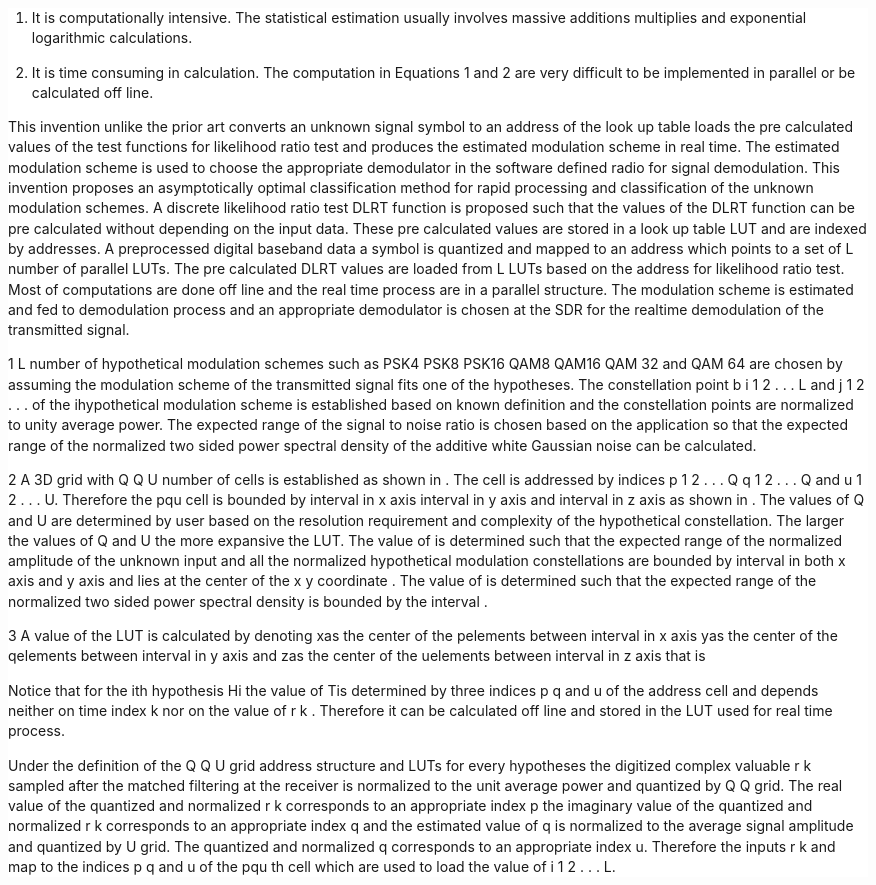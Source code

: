 1. It is computationally intensive. The statistical estimation usually involves massive additions multiplies and exponential logarithmic calculations.

2. It is time consuming in calculation. The computation in Equations 1 and 2 are very difficult to be implemented in parallel or be calculated off line.

This invention unlike the prior art converts an unknown signal symbol to an address of the look up table loads the pre calculated values of the test functions for likelihood ratio test and produces the estimated modulation scheme in real time. The estimated modulation scheme is used to choose the appropriate demodulator in the software defined radio for signal demodulation. This invention proposes an asymptotically optimal classification method for rapid processing and classification of the unknown modulation schemes. A discrete likelihood ratio test DLRT function is proposed such that the values of the DLRT function can be pre calculated without depending on the input data. These pre calculated values are stored in a look up table LUT and are indexed by addresses. A preprocessed digital baseband data a symbol is quantized and mapped to an address which points to a set of L number of parallel LUTs. The pre calculated DLRT values are loaded from L LUTs based on the address for likelihood ratio test. Most of computations are done off line and the real time process are in a parallel structure. The modulation scheme is estimated and fed to demodulation process and an appropriate demodulator is chosen at the SDR for the realtime demodulation of the transmitted signal.

 1 L number of hypothetical modulation schemes such as PSK4 PSK8 PSK16 QAM8 QAM16 QAM 32 and QAM 64 are chosen by assuming the modulation scheme of the transmitted signal fits one of the hypotheses. The constellation point b i 1 2 . . . L and j 1 2 . . . of the ihypothetical modulation scheme is established based on known definition and the constellation points are normalized to unity average power. The expected range of the signal to noise ratio is chosen based on the application so that the expected range of the normalized two sided power spectral density of the additive white Gaussian noise can be calculated.

 2 A 3D grid with Q Q U number of cells is established as shown in . The cell is addressed by indices p 1 2 . . . Q q 1 2 . . . Q and u 1 2 . . . U. Therefore the pqu cell is bounded by interval in x axis interval in y axis and interval in z axis as shown in . The values of Q and U are determined by user based on the resolution requirement and complexity of the hypothetical constellation. The larger the values of Q and U the more expansive the LUT. The value of is determined such that the expected range of the normalized amplitude of the unknown input and all the normalized hypothetical modulation constellations are bounded by interval in both x axis and y axis and lies at the center of the x y coordinate . The value of is determined such that the expected range of the normalized two sided power spectral density is bounded by the interval .

 3 A value of the LUT is calculated by denoting xas the center of the pelements between interval in x axis yas the center of the qelements between interval in y axis and zas the center of the uelements between interval in z axis that is 

Notice that for the ith hypothesis Hi the value of Tis determined by three indices p q and u of the address cell and depends neither on time index k nor on the value of r k . Therefore it can be calculated off line and stored in the LUT used for real time process.

Under the definition of the Q Q U grid address structure and LUTs for every hypotheses the digitized complex valuable r k sampled after the matched filtering at the receiver is normalized to the unit average power and quantized by Q Q grid. The real value of the quantized and normalized r k corresponds to an appropriate index p the imaginary value of the quantized and normalized r k corresponds to an appropriate index q and the estimated value of q is normalized to the average signal amplitude and quantized by U grid. The quantized and normalized q corresponds to an appropriate index u. Therefore the inputs r k and map to the indices p q and u of the pqu th cell which are used to load the value of i 1 2 . . . L.
